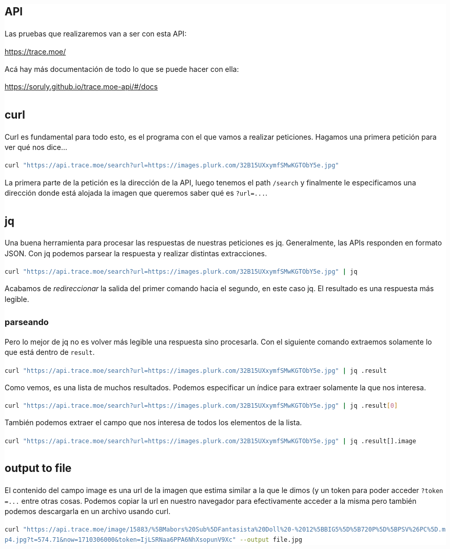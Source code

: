 ## API
Las pruebas que realizaremos van a ser con esta API:

<https://trace.moe/>

Acá hay más documentación de todo lo que se puede hacer con ella:

<https://soruly.github.io/trace.moe-api/#/docs>

## curl
Curl es fundamental para todo esto, es el programa con el que vamos a realizar peticiones.
Hagamos una primera petición para ver qué nos dice...
```bash
curl "https://api.trace.moe/search?url=https://images.plurk.com/32B15UXxymfSMwKGTObY5e.jpg"
```
La primera parte de la petición es la dirección de la API, luego tenemos el path `/search` y finalmente le especificamos una dirección donde está alojada la imagen que queremos saber qué es `?url=...`.

## jq
Una buena herramienta para procesar las respuestas de nuestras peticiones es jq. Generalmente, las APIs responden en formato JSON.  Con jq podemos parsear la respuesta y realizar distintas extracciones.
```bash
curl "https://api.trace.moe/search?url=https://images.plurk.com/32B15UXxymfSMwKGTObY5e.jpg" | jq 
```
Acabamos de *redireccionar* la salida del primer comando hacia el segundo, en este caso jq. El resultado es una respuesta más legible.

### parseando
Pero lo mejor de jq no es volver más legible una respuesta sino procesarla. Con el siguiente comando extraemos solamente lo que está dentro de `result`.
```bash
curl "https://api.trace.moe/search?url=https://images.plurk.com/32B15UXxymfSMwKGTObY5e.jpg" | jq .result
```

Como vemos, es una lista de muchos resultados. Podemos especificar un índice para extraer solamente la que nos interesa.
```bash
curl "https://api.trace.moe/search?url=https://images.plurk.com/32B15UXxymfSMwKGTObY5e.jpg" | jq .result[0]
```

También podemos extraer el campo que nos interesa de todos los elementos de la lista.
```bash
curl "https://api.trace.moe/search?url=https://images.plurk.com/32B15UXxymfSMwKGTObY5e.jpg" | jq .result[].image
```

## output to file
El contenido del campo image es una url de la imagen que estima similar a la que le dimos (y un token para poder acceder `?token=...` entre otras cosas.
Podemos copiar la url en nuestro navegador para efectivamente acceder a la misma pero también podemos descargarla en un archivo usando curl.
```bash
curl "https://api.trace.moe/image/15883/%5BMabors%20Sub%5DFantasista%20Doll%20-%2012%5BBIG5%5D%5B720P%5D%5BPSV%26PC%5D.mp4.jpg?t=574.71&now=1710306000&token=IjLSRNaa6PPA6NhXsopunV9Xc" --output file.jpg
```
